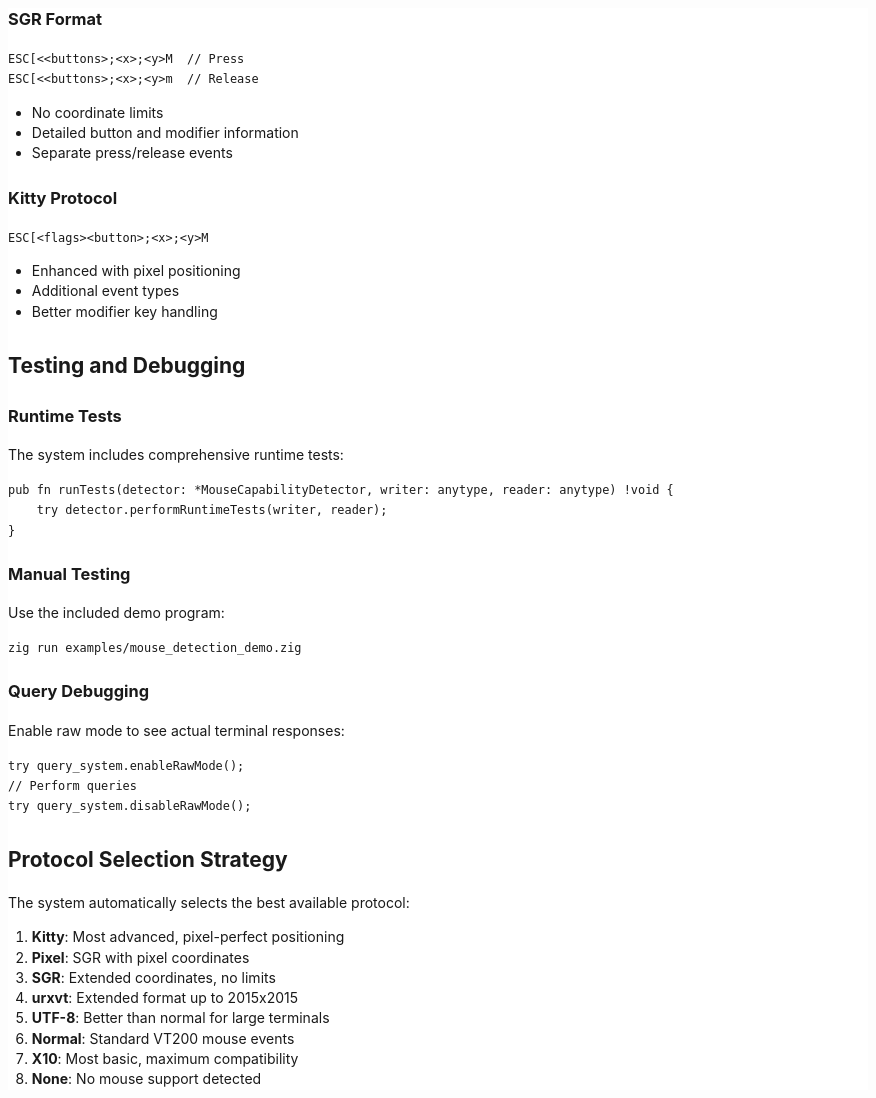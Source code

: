 ### SGR Format
```
ESC[<<buttons>;<x>;<y>M  // Press
ESC[<<buttons>;<x>;<y>m  // Release
```
- No coordinate limits
- Detailed button and modifier information
- Separate press/release events

### Kitty Protocol
```
ESC[<flags><button>;<x>;<y>M
```
- Enhanced with pixel positioning
- Additional event types
- Better modifier key handling

## Testing and Debugging

### Runtime Tests
The system includes comprehensive runtime tests:

```zig
pub fn runTests(detector: *MouseCapabilityDetector, writer: anytype, reader: anytype) !void {
    try detector.performRuntimeTests(writer, reader);
}
```

### Manual Testing
Use the included demo program:
```bash
zig run examples/mouse_detection_demo.zig
```

### Query Debugging
Enable raw mode to see actual terminal responses:
```zig
try query_system.enableRawMode();
// Perform queries
try query_system.disableRawMode();
```

## Protocol Selection Strategy

The system automatically selects the best available protocol:

1. **Kitty**: Most advanced, pixel-perfect positioning
2. **Pixel**: SGR with pixel coordinates
3. **SGR**: Extended coordinates, no limits
4. **urxvt**: Extended format up to 2015x2015
5. **UTF-8**: Better than normal for large terminals
6. **Normal**: Standard VT200 mouse events
7. **X10**: Most basic, maximum compatibility
8. **None**: No mouse support detected
